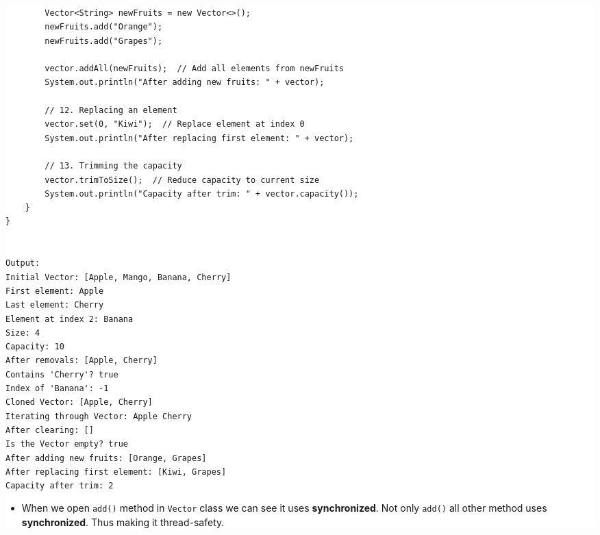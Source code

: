 ```
        Vector<String> newFruits = new Vector<>();
        newFruits.add("Orange");
        newFruits.add("Grapes");

        vector.addAll(newFruits);  // Add all elements from newFruits
        System.out.println("After adding new fruits: " + vector);

        // 12. Replacing an element
        vector.set(0, "Kiwi");  // Replace element at index 0
        System.out.println("After replacing first element: " + vector);

        // 13. Trimming the capacity
        vector.trimToSize();  // Reduce capacity to current size
        System.out.println("Capacity after trim: " + vector.capacity());
    }
}


Output:
Initial Vector: [Apple, Mango, Banana, Cherry]
First element: Apple
Last element: Cherry
Element at index 2: Banana
Size: 4
Capacity: 10
After removals: [Apple, Cherry]
Contains 'Cherry'? true
Index of 'Banana': -1
Cloned Vector: [Apple, Cherry]
Iterating through Vector: Apple Cherry
After clearing: []
Is the Vector empty? true
After adding new fruits: [Orange, Grapes]
After replacing first element: [Kiwi, Grapes]
Capacity after trim: 2
```

- When we open `add()` method in `Vector` class we can see it uses **synchronized**. Not only `add()` all other method uses **synchronized**. Thus making it thread-safety.
